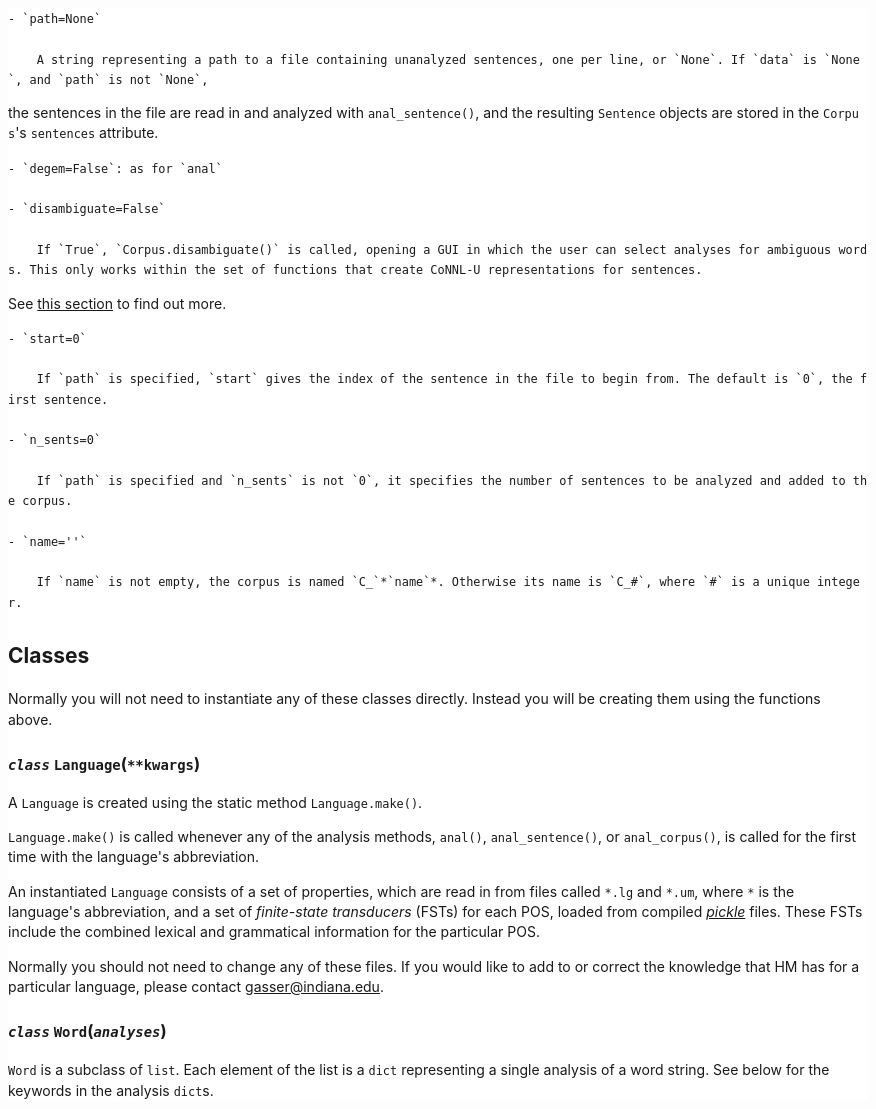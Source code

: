 	- `path=None`

		A string representing a path to a file containing unanalyzed sentences, one per line, or `None`. If `data` is `None`, and `path` is not `None`,
the sentences in the file are read in and analyzed with `anal_sentence()`, and the resulting `Sentence` objects are stored in the `Corpus`'s `sentences` attribute.

	- `degem=False`: as for `anal`

	- `disambiguate=False`
	
		If `True`, `Corpus.disambiguate()` is called, opening a GUI in which the user can select analyses for ambiguous words. This only works within the set of functions that create CoNNL-U representations for sentences.
See [this section](#conllu) to find out more.

	- `start=0`
	
		If `path` is specified, `start` gives the index of the sentence in the file to begin from. The default is `0`, the first sentence.
	
	- `n_sents=0`
	
		If `path` is specified and `n_sents` is not `0`, it specifies the number of sentences to be analyzed and added to the corpus.
	
	- `name=''`
	
		If `name` is not empty, the corpus is named `C_`*`name`*. Otherwise its name is `C_#`, where `#` is a unique integer.
	
## Classes
Normally you will not need to instantiate any of these classes directly. Instead you will be creating them using the functions above.

### <a id="Language">*`class`* **`Language`**(**`**kwargs`**)</a>

A `Language` is created using the static method `Language.make()`.


`Language.make()` is called whenever any of the analysis methods, `anal()`, `anal_sentence()`, or `anal_corpus()`, is called for the first time with the language's abbreviation.

An instantiated `Language` consists of a set of properties, which are read in from files called `*.lg` and `*.um`, where `*` is the language's abbreviation, and a set of *finite-state transducers* (FSTs) for each POS, loaded from compiled [*pickle*](https://realpython.com/python-pickle-module/) files.
These FSTs include the combined lexical and grammatical information for the particular POS.

Normally you should not need to change any of these files.
If you would like to add to or correct the knowledge that HM has for a particular language, please contact [gasser@indiana.edu](mailto:gasser@indiana.edu).

### <a id="Word">*`class`* **`Word`**(*`analyses`*)</a>

`Word` is a subclass of `list`. Each element of the list is a `dict` representing a single analysis of a word string.
See below for the keywords in the analysis `dict`s.
